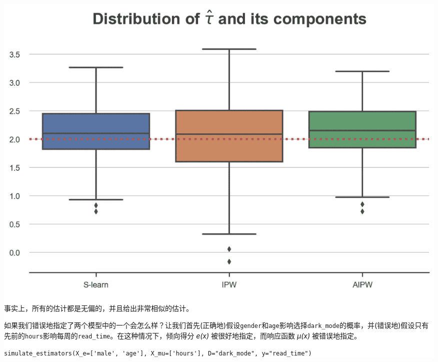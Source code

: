 ![](img/02b45d39c80fc7b081346715f1caaf24.png)

事实上，所有的估计都是无偏的，并且给出非常相似的估计。

如果我们错误地指定了两个模型中的一个会怎么样？让我们首先(正确地)假设`gender`和`age`影响选择`dark_mode`的概率，并(错误地)假设只有先前的`hours`影响每周的`read_time`。在这种情况下，倾向得分 *e(x)* 被很好地指定，而响应函数 *μ(x)* 被错误地指定。

```
simulate_estimators(X_e=['male', 'age'], X_mu=['hours'], D="dark_mode", y="read_time")
```
